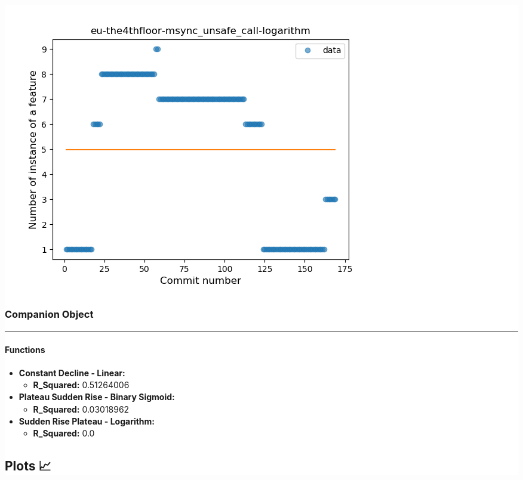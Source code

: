 ![eu-the4thfloor-msync T6](../plots/eu-the4thfloor-msync_unsafe_call_T6.png)
### <a name="companion_object">Companion Object</a>
----
#### Functions
* **Constant Decline - Linear:** ![equation](http://latex.codecogs.com/svg.latex?-0.006618x%20&plus;%203.278529)
    * **R_Squared:** 0.51264006
* **Plateau Sudden Rise - Binary Sigmoid:** ![equation](http://latex.codecogs.com/svg.latex?%5Cfrac%7B0.724558%7D%7B1%20&plus;%20%5Cepsilon%5E%28-29.087604%28x%20-2.295735%29%29%7D%20&plus;%201.999993)
    * **R_Squared:** 0.03018962
* **Sudden Rise Plateau - Logarithm:** ![equation](http://latex.codecogs.com/svg.latex?0.0%5Clog_%7B8173.371021%7D%28x%29%20&plus;%202.715976)
    * **R_Squared:** 0.0

**Plots** :chart_with_upwards_trend:
-----
